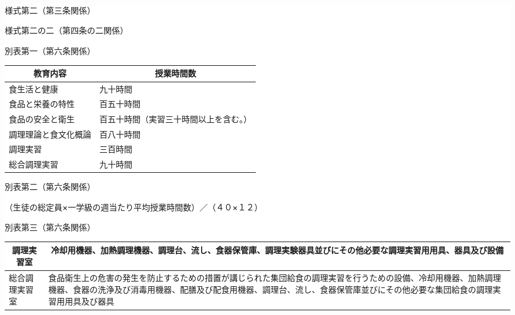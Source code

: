 [](/./pict/2FH00000076265.pdf)

様式第二（第三条関係）

[](/./pict/2FH00000066360.pdf)

様式第二の二（第四条の二関係）

[](/./pict/2FH00000061402.pdf)

別表第一（第六条関係）

教育内容 | 授業時間数  
---|---  
食生活と健康 | 九十時間  
食品と栄養の特性 | 百五十時間  
食品の安全と衛生 | 百五十時間（実習三十時間以上を含む。）  
調理理論と食文化概論 | 百八十時間  
調理実習 | 三百時間  
総合調理実習 | 九十時間  
  
別表第二（第六条関係）

（生徒の総定員×一学級の週当たり平均授業時間数）／（４０×１２）

別表第三（第六条関係）

調理実習室 | 冷却用機器、加熱調理機器、調理台、流し、食器保管庫、調理実験器具並びにその他必要な調理実習用用具、器具及び設備  
---|---  
総合調理実習室 | 食品衛生上の危害の発生を防止するための措置が講じられた集団給食の調理実習を行うための設備、冷却用機器、加熱調理機器、食器の洗浄及び消毒用機器、配膳及び配食用機器、調理台、流し、食器保管庫並びにその他必要な集団給食の調理実習用用具及び器具
